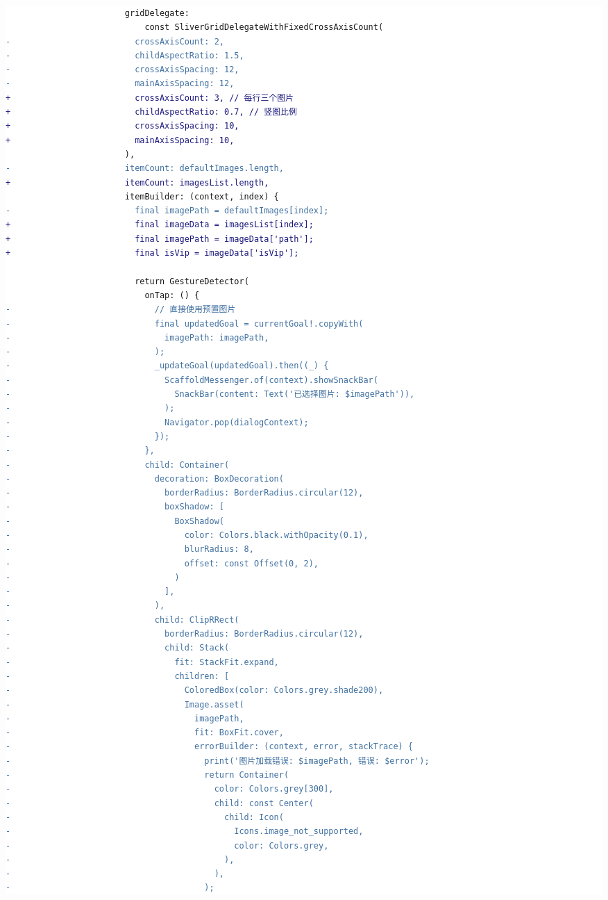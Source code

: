 ```diff
                        gridDelegate:
                            const SliverGridDelegateWithFixedCrossAxisCount(
-                         crossAxisCount: 2,
-                         childAspectRatio: 1.5,
-                         crossAxisSpacing: 12,
-                         mainAxisSpacing: 12,
+                         crossAxisCount: 3, // 每行三个图片
+                         childAspectRatio: 0.7, // 竖图比例
+                         crossAxisSpacing: 10,
+                         mainAxisSpacing: 10,
                        ),
-                       itemCount: defaultImages.length,
+                       itemCount: imagesList.length,
                        itemBuilder: (context, index) {
-                         final imagePath = defaultImages[index];
+                         final imageData = imagesList[index];
+                         final imagePath = imageData['path'];
+                         final isVip = imageData['isVip'];
  
                          return GestureDetector(
                            onTap: () {
-                             // 直接使用预置图片
-                             final updatedGoal = currentGoal!.copyWith(
-                               imagePath: imagePath,
-                             );
-                             _updateGoal(updatedGoal).then((_) {
-                               ScaffoldMessenger.of(context).showSnackBar(
-                                 SnackBar(content: Text('已选择图片: $imagePath')),
-                               );
-                               Navigator.pop(dialogContext);
-                             });
-                           },
-                           child: Container(
-                             decoration: BoxDecoration(
-                               borderRadius: BorderRadius.circular(12),
-                               boxShadow: [
-                                 BoxShadow(
-                                   color: Colors.black.withOpacity(0.1),
-                                   blurRadius: 8,
-                                   offset: const Offset(0, 2),
-                                 )
-                               ],
-                             ),
-                             child: ClipRRect(
-                               borderRadius: BorderRadius.circular(12),
-                               child: Stack(
-                                 fit: StackFit.expand,
-                                 children: [
-                                   ColoredBox(color: Colors.grey.shade200),
-                                   Image.asset(
-                                     imagePath,
-                                     fit: BoxFit.cover,
-                                     errorBuilder: (context, error, stackTrace) {
-                                       print('图片加载错误: $imagePath, 错误: $error');
-                                       return Container(
-                                         color: Colors.grey[300],
-                                         child: const Center(
-                                           child: Icon(
-                                             Icons.image_not_supported,
-                                             color: Colors.grey,
-                                           ),
-                                         ),
-                                       );
```